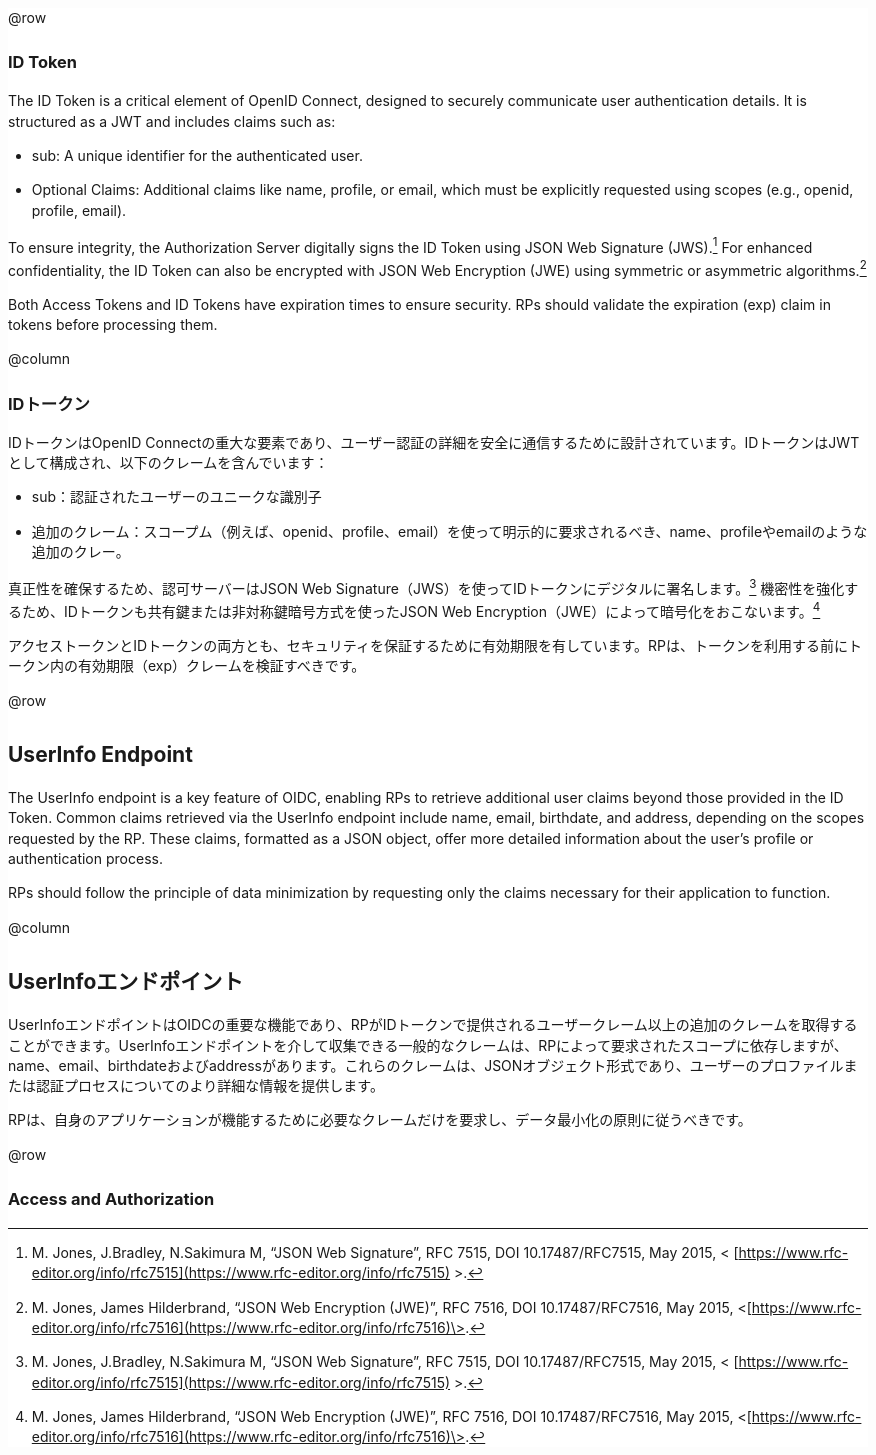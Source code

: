 @row
### ID Token

The ID Token is a critical element of OpenID Connect, designed to securely communicate user authentication details. It is structured as a JWT and includes claims such as:

*   sub: A unique identifier for the authenticated user.
    
*   Optional Claims: Additional claims like name, profile, or email, which must be explicitly requested using scopes (e.g., openid, profile, email).
    

To ensure integrity, the Authorization Server digitally signs the ID Token using JSON Web Signature (JWS).[^8] For enhanced confidentiality, the ID Token can also be encrypted with JSON Web Encryption (JWE) using symmetric or asymmetric algorithms.[^9]

Both Access Tokens and ID Tokens have expiration times to ensure security. RPs should validate the expiration (exp) claim in tokens before processing them.

@column
### IDトークン

IDトークンはOpenID Connectの重大な要素であり、ユーザー認証の詳細を安全に通信するために設計されています。IDトークンはJWTとして構成され、以下のクレームを含んでいます：

*   sub：認証されたユーザーのユニークな識別子
    
*   追加のクレーム：スコープム（例えば、openid、profile、email）を使って明示的に要求されるべき、name、profileやemailのような追加のクレー。
    

真正性を確保するため、認可サーバーはJSON Web Signature（JWS）を使ってIDトークンにデジタルに署名します。[^8] 機密性を強化するため、IDトークンも共有鍵または非対称鍵暗号方式を使ったJSON Web Encryption（JWE）によって暗号化をおこないます。[^9]

アクセストークンとIDトークンの両方とも、セキュリティを保証するために有効期限を有しています。RPは、トークンを利用する前にトークン内の有効期限（exp）クレームを検証すべきです。

@row
## UserInfo Endpoint

The UserInfo endpoint is a key feature of OIDC, enabling RPs to retrieve additional user claims beyond those provided in the ID Token. Common claims retrieved via the UserInfo endpoint include name, email, birthdate, and address, depending on the scopes requested by the RP. These claims, formatted as a JSON object, offer more detailed information about the user’s profile or authentication process.

RPs should follow the principle of data minimization by requesting only the claims necessary for their application to function.

@column
## UserInfoエンドポイント

UserInfoエンドポイントはOIDCの重要な機能であり、RPがIDトークンで提供されるユーザークレーム以上の追加のクレームを取得することができます。UserInfoエンドポイントを介して収集できる一般的なクレームは、RPによって要求されたスコープに依存しますが、name、email、birthdateおよびaddressがあります。これらのクレームは、JSONオブジェクト形式であり、ユーザーのプロファイルまたは認証プロセスについてのより詳細な情報を提供します。

RPは、自身のアプリケーションが機能するために必要なクレームだけを要求し、データ最小化の原則に従うべきです。

@row
### Access and Authorization


[^1]:  Sakimura, N., Bradley, J., Jones, M., de Medeiros, B., Mortimore, C. “OpenID Connect Core 1.0 incorporating errata set 1,” OpenID Foundation, November 2014, [https://openid.net/specs/openid-connect-core-1\_0.html](https://openid.net/specs/openid-connect-core-1_0.html) .
[^2]:  Hardt, D., Ed., "The OAuth 2.0 Authorization Framework", RFC 6749, DOI 10.17487/RFC6749, October 2012, <[https://www.rfc-editor.org/info/rfc6749](https://www.rfc-editor.org/info/rfc6749)\>.
[^3]:  Y.Sheffer, D.Hardt, M.Jones, "JSON Web Token Best Current Practices", RFC 8725, DOI 10.17487/RFC8725, February 2020, <[https://www.rfc-editor.org/info/rfc8725](https://www.rfc-editor.org/info/rfc8725)\>.
[^4]:  Bertocci, V., "JSON Web Token (JWT) Profile for OAuth 2.0 Access Tokens", RFC 9068, DOI 10.17487/RFC9068, October 2021, <https://www.rfc-editor.org/info/rfc9068>.
[^5]:  Jones, M., Bradley, J., and N. Sakimura, "JSON Web Token (JWT)", RFC 7519, DOI 10.17487/RFC7519, May 2015, <[https://www.rfc-editor.org/info/rfc7519](https://www.rfc-editor.org/info/rfc7519)\>.
[^6]:  Sakimura, N., Ed., Bradley, J., and N. Agarwal, "Proof Key for Code Exchange by OAuth Public Clients", RFC 7636, DOI 10.17487/RFC7636, September 2015, <https://www.rfc-editor.org/info/rfc7636>.
[^7]:  Jones, M., Nadalin, A., Campbell, B., Ed., Bradley, J., and C. Mortimore, "OAuth 2.0 Token Exchange", RFC 8693, DOI 10.17487/RFC8693, January 2020, <https://www.rfc-editor.org/info/rfc8693>.
[^8]:  M. Jones, J.Bradley, N.Sakimura M, “JSON Web Signature”, RFC 7515, DOI 10.17487/RFC7515, May 2015, < [https://www.rfc-editor.org/info/rfc7515](https://www.rfc-editor.org/info/rfc7515) >.
[^9]:  M. Jones, James Hilderbrand, “JSON Web Encryption (JWE)”, RFC 7516, DOI 10.17487/RFC7516, May 2015, <[https://www.rfc-editor.org/info/rfc7516](https://www.rfc-editor.org/info/rfc7516)\>.